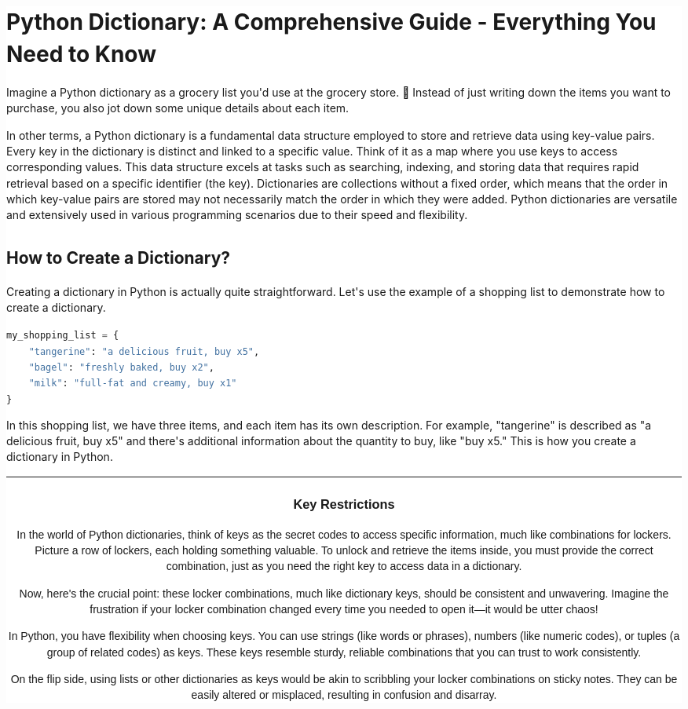 # Python Dictionary: A Comprehensive Guide - Everything You Need to Know

Imagine a Python dictionary as a grocery list you'd use at the grocery store. 🛒 Instead of just writing down the items you want to purchase, you also jot down some unique details about each item.

In other terms, a Python dictionary is a fundamental data structure employed to store and retrieve data using key-value pairs. Every key in the dictionary is distinct and linked to a specific value. Think of it as a map where you use keys to access corresponding values. This data structure excels at tasks such as searching, indexing, and storing data that requires rapid retrieval based on a specific identifier (the key). Dictionaries are collections without a fixed order, which means that the order in which key-value pairs are stored may not necessarily match the order in which they were added. Python dictionaries are versatile and extensively used in various programming scenarios due to their speed and flexibility.

## How to Create a Dictionary?

Creating a dictionary in Python is actually quite straightforward. Let's use the example of a shopping list to demonstrate how to create a dictionary.

```python
my_shopping_list = {
    "tangerine": "a delicious fruit, buy x5",
    "bagel": "freshly baked, buy x2",
    "milk": "full-fat and creamy, buy x1"
}
```

In this shopping list, we have three items, and each item has its own description. For example, "tangerine" is described as "a delicious fruit, buy x5" and there's additional information about the quantity to buy, like "buy x5." This is how you create a dictionary in Python.

---

<div style="text-align: center; font-family: 'Your Font', sans-serif;">

### Key Restrictions

In the world of Python dictionaries, think of keys as the secret codes to access specific information, much like combinations for lockers. Picture a row of lockers, each holding something valuable. To unlock and retrieve the items inside, you must provide the correct combination, just as you need the right key to access data in a dictionary.

Now, here's the crucial point: these locker combinations, much like dictionary keys, should be consistent and unwavering. Imagine the frustration if your locker combination changed every time you needed to open it—it would be utter chaos!

In Python, you have flexibility when choosing keys. You can use strings (like words or phrases), numbers (like numeric codes), or tuples (a group of related codes) as keys. These keys resemble sturdy, reliable combinations that you can trust to work consistently.

On the flip side, using lists or other dictionaries as keys would be akin to scribbling your locker combinations on sticky notes. They can be easily altered or misplaced, resulting in confusion and disarray.
